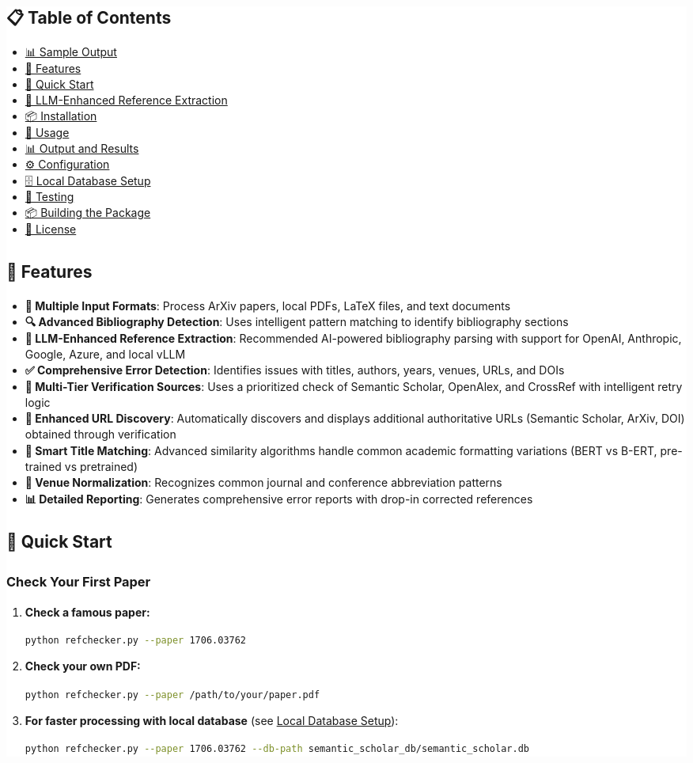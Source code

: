 ## 📋 Table of Contents

- [📊 Sample Output](#-sample-output)
- [🎯 Features](#-features)
- [🚀 Quick Start](#-quick-start)
- [🤖 LLM-Enhanced Reference Extraction](#-llm-enhanced-reference-extraction)
- [📦 Installation](#-installation)
- [📖 Usage](#-usage)
- [📊 Output and Results](#-output-and-results)
- [⚙️ Configuration](#-configuration)
- [🗄️ Local Database Setup](#-local-database-setup)
- [🧪 Testing](#-testing)
- [📦 Building the Package](#-building-the-package)
- [📄 License](#-license)

## 🎯 Features

- **📄 Multiple Input Formats**: Process ArXiv papers, local PDFs, LaTeX files, and text documents
- **🔍 Advanced Bibliography Detection**: Uses intelligent pattern matching to identify bibliography sections
- **🤖 LLM-Enhanced Reference Extraction**: Recommended AI-powered bibliography parsing with support for OpenAI, Anthropic, Google, Azure, and local vLLM
- **✅ Comprehensive Error Detection**: Identifies issues with titles, authors, years, venues, URLs, and DOIs
- **🔄 Multi-Tier Verification Sources**: Uses a prioritized check of Semantic Scholar, OpenAlex, and CrossRef with intelligent retry logic
- **🔗 Enhanced URL Discovery**: Automatically discovers and displays additional authoritative URLs (Semantic Scholar, ArXiv, DOI) obtained through verification
- **🧠 Smart Title Matching**: Advanced similarity algorithms handle common academic formatting variations (BERT vs B-ERT, pre-trained vs pretrained)
- **🏢 Venue Normalization**: Recognizes common journal and conference abbreviation patterns
- **📊 Detailed Reporting**: Generates comprehensive error reports with drop-in corrected references

## 🚀 Quick Start

### Check Your First Paper

1. **Check a famous paper:**
   ```bash
   python refchecker.py --paper 1706.03762
   ```

2. **Check your own PDF:**
   ```bash
   python refchecker.py --paper /path/to/your/paper.pdf
   ```

3. **For faster processing with local database** (see [Local Database Setup](#local-database-setup)):
   ```bash
   python refchecker.py --paper 1706.03762 --db-path semantic_scholar_db/semantic_scholar.db
   ```
